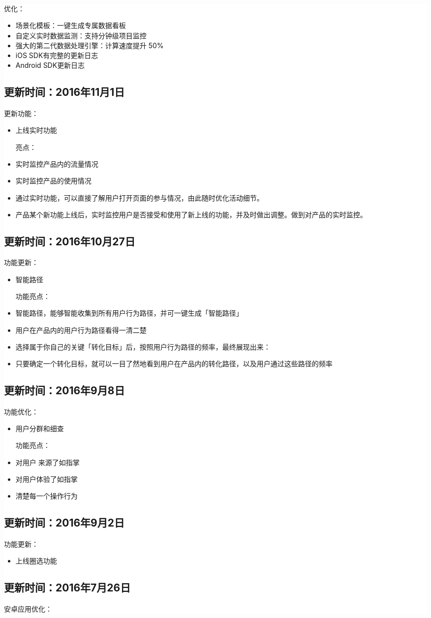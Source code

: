 优化：

* 场景化模板：一键生成专属数据看板
* 自定义实时数据监测：支持分钟级项目监控
* 强大的第二代数据处理引擎：计算速度提升 50%
* iOS SDK有完整的更新日志
* Android SDK更新日志

## 更新时间：2016年11月1日

更新功能：

* 上线实时功能

  亮点：

* 实时监控产品内的流量情况
* 实时监控产品的使用情况
* 通过实时功能，可以直接了解用户打开页面的参与情况，由此随时优化活动细节。
* 产品某个新功能上线后，实时监控用户是否接受和使用了新上线的功能，并及时做出调整。做到对产品的实时监控。

## 更新时间：2016年10月27日

功能更新：

* 智能路径

  功能亮点：

* 智能路径，能够智能收集到所有用户行为路径，并可一键生成「智能路径」
* 用户在产品内的用户行为路径看得一清二楚
* 选择属于你自己的关键「转化目标」后，按照用户行为路径的频率，最终展现出来：
* 只要确定一个转化目标，就可以一目了然地看到用户在产品内的转化路径，以及用户通过这些路径的频率

## 更新时间：2016年9月8日

功能优化：

* 用户分群和细查

  功能亮点：

* 对用户 来源了如指掌
* 对用户体验了如指掌
* 清楚每一个操作行为

## 更新时间：2016年9月2日

功能更新：

* 上线圈选功能

## 更新时间：2016年7月26日

安卓应用优化：
